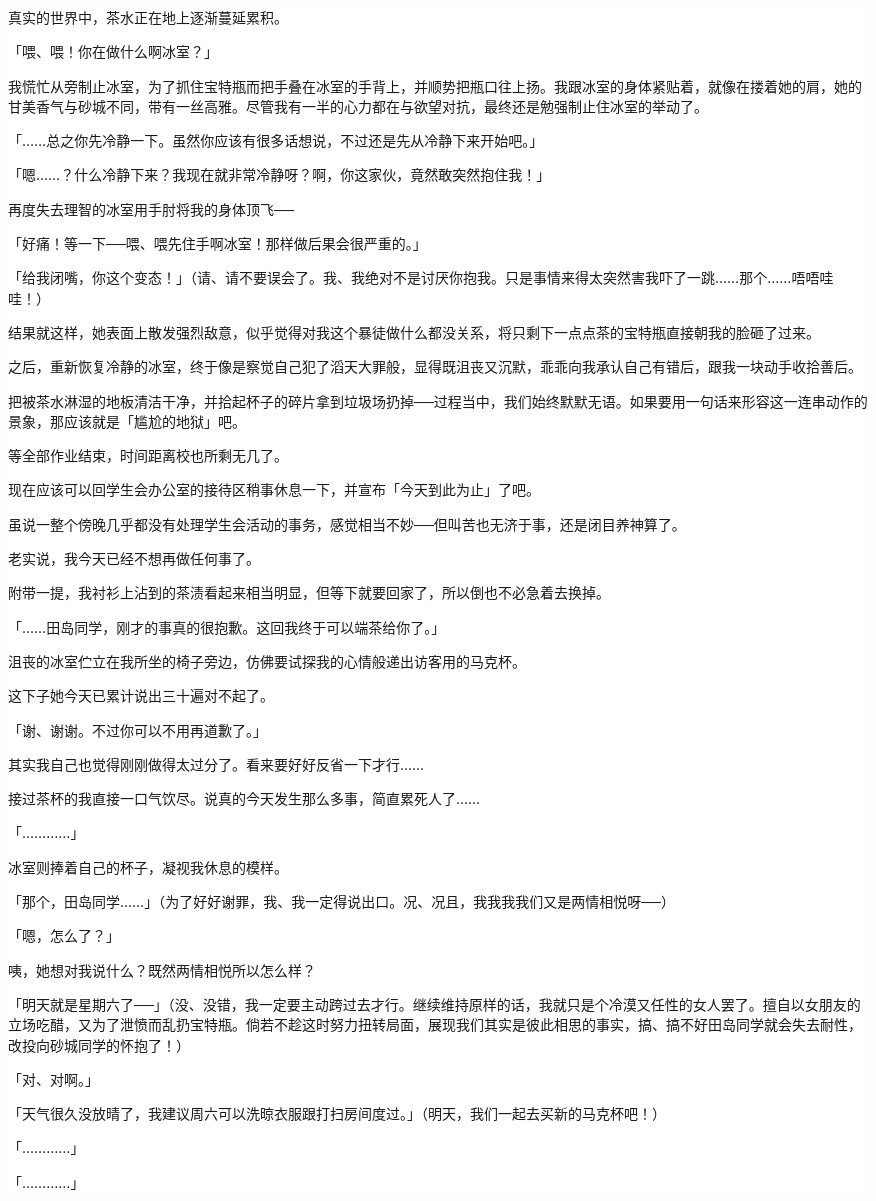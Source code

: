 真实的世界中，茶水正在地上逐渐蔓延累积。

「喂、喂！你在做什么啊冰室？」

我慌忙从旁制止冰室，为了抓住宝特瓶而把手叠在冰室的手背上，并顺势把瓶口往上扬。我跟冰室的身体紧贴着，就像在搂着她的肩，她的甘美香气与砂城不同，带有一丝高雅。尽管我有一半的心力都在与欲望对抗，最终还是勉强制止住冰室的举动了。

「……总之你先冷静一下。虽然你应该有很多话想说，不过还是先从冷静下来开始吧。」

「嗯……？什么冷静下来？我现在就非常冷静呀？啊，你这家伙，竟然敢突然抱住我！」

再度失去理智的冰室用手肘将我的身体顶飞──

「好痛！等一下──喂、喂先住手啊冰室！那样做后果会很严重的。」

「给我闭嘴，你这个变态！」（请、请不要误会了。我、我绝对不是讨厌你抱我。只是事情来得太突然害我吓了一跳……那个……唔唔哇哇！）

结果就这样，她表面上散发强烈敌意，似乎觉得对我这个暴徒做什么都没关系，将只剩下一点点茶的宝特瓶直接朝我的脸砸了过来。

之后，重新恢复冷静的冰室，终于像是察觉自己犯了滔天大罪般，显得既沮丧又沉默，乖乖向我承认自己有错后，跟我一块动手收拾善后。

把被茶水淋湿的地板清洁干净，并拾起杯子的碎片拿到垃圾场扔掉──过程当中，我们始终默默无语。如果要用一句话来形容这一连串动作的景象，那应该就是「尴尬的地狱」吧。

等全部作业结束，时间距离校也所剩无几了。

现在应该可以回学生会办公室的接待区稍事休息一下，并宣布「今天到此为止」了吧。

虽说一整个傍晚几乎都没有处理学生会活动的事务，感觉相当不妙──但叫苦也无济于事，还是闭目养神算了。

老实说，我今天已经不想再做任何事了。

附带一提，我衬衫上沾到的茶渍看起来相当明显，但等下就要回家了，所以倒也不必急着去换掉。

「……田岛同学，刚才的事真的很抱歉。这回我终于可以端茶给你了。」

沮丧的冰室伫立在我所坐的椅子旁边，仿佛要试探我的心情般递出访客用的马克杯。

这下子她今天已累计说出三十遍对不起了。

「谢、谢谢。不过你可以不用再道歉了。」

其实我自己也觉得刚刚做得太过分了。看来要好好反省一下才行……

接过茶杯的我直接一口气饮尽。说真的今天发生那么多事，简直累死人了……

「…………」

冰室则捧着自己的杯子，凝视我休息的模样。

「那个，田岛同学……」（为了好好谢罪，我、我一定得说出口。况、况且，我我我我们又是两情相悦呀──）

「嗯，怎么了？」

咦，她想对我说什么？既然两情相悦所以怎么样？

「明天就是星期六了──」（没、没错，我一定要主动跨过去才行。继续维持原样的话，我就只是个冷漠又任性的女人罢了。擅自以女朋友的立场吃醋，又为了泄愤而乱扔宝特瓶。倘若不趁这时努力扭转局面，展现我们其实是彼此相思的事实，搞、搞不好田岛同学就会失去耐性，改投向砂城同学的怀抱了！）

「对、对啊。」

「天气很久没放晴了，我建议周六可以洗晾衣服跟打扫房间度过。」（明天，我们一起去买新的马克杯吧！）

「…………」

「…………」
